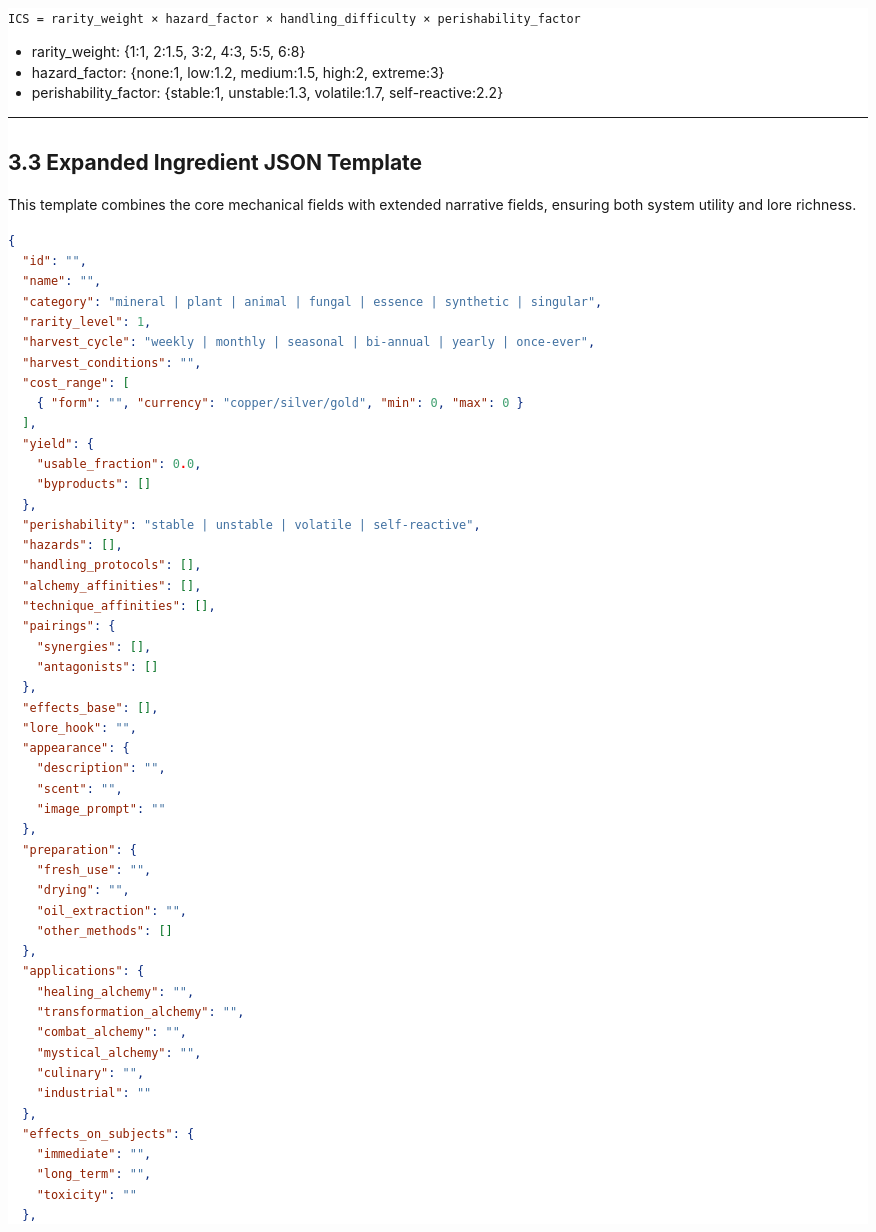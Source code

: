 ```
ICS = rarity_weight × hazard_factor × handling_difficulty × perishability_factor
```

* rarity_weight: {1:1, 2:1.5, 3:2, 4:3, 5:5, 6:8}
* hazard_factor: {none:1, low:1.2, medium:1.5, high:2, extreme:3}
* perishability_factor: {stable:1, unstable:1.3, volatile:1.7, self-reactive:2.2}

---

## 3.3 Expanded Ingredient JSON Template

This template combines the core mechanical fields with extended narrative fields, ensuring both system utility and lore richness.

```json
{
  "id": "",
  "name": "",
  "category": "mineral | plant | animal | fungal | essence | synthetic | singular",
  "rarity_level": 1,
  "harvest_cycle": "weekly | monthly | seasonal | bi-annual | yearly | once-ever",
  "harvest_conditions": "",
  "cost_range": [
    { "form": "", "currency": "copper/silver/gold", "min": 0, "max": 0 }
  ],
  "yield": {
    "usable_fraction": 0.0,
    "byproducts": []
  },
  "perishability": "stable | unstable | volatile | self-reactive",
  "hazards": [],
  "handling_protocols": [],
  "alchemy_affinities": [],
  "technique_affinities": [],
  "pairings": {
    "synergies": [],
    "antagonists": []
  },
  "effects_base": [],
  "lore_hook": "",
  "appearance": {
    "description": "",
    "scent": "",
    "image_prompt": ""
  },
  "preparation": {
    "fresh_use": "",
    "drying": "",
    "oil_extraction": "",
    "other_methods": []
  },
  "applications": {
    "healing_alchemy": "",
    "transformation_alchemy": "",
    "combat_alchemy": "",
    "mystical_alchemy": "",
    "culinary": "",
    "industrial": ""
  },
  "effects_on_subjects": {
    "immediate": "",
    "long_term": "",
    "toxicity": ""
  },
```